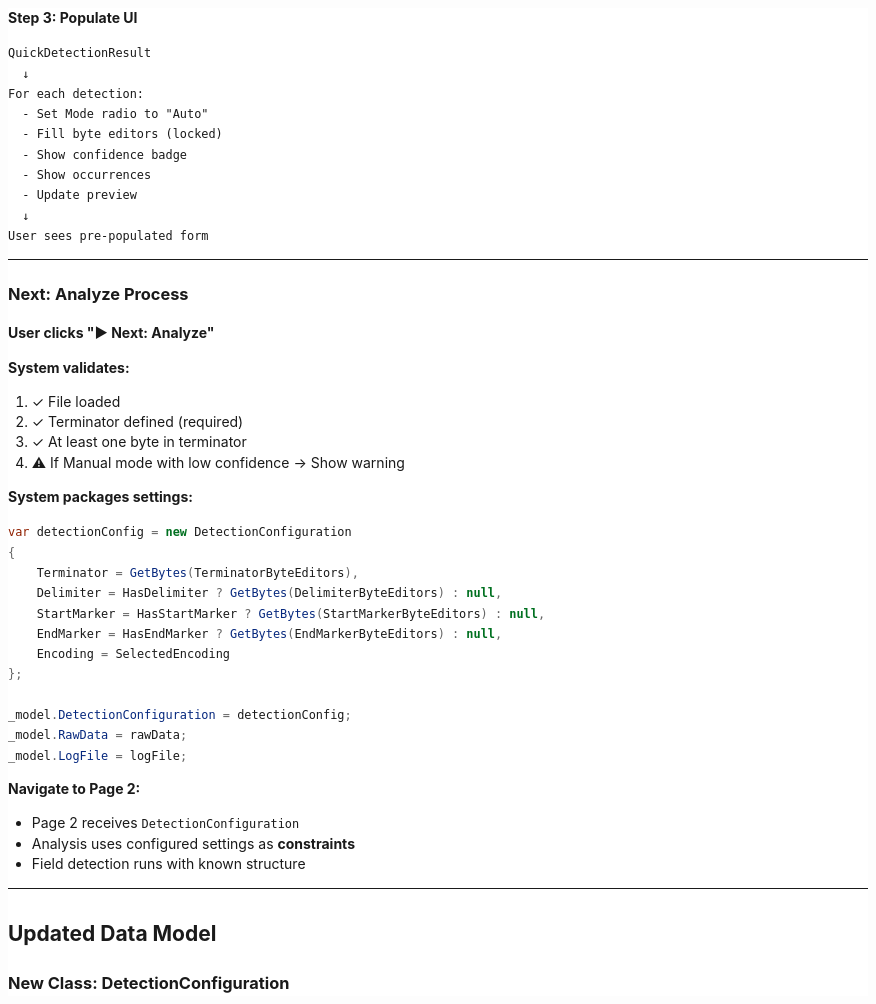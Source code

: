 **Step 3: Populate UI**
```
QuickDetectionResult
  ↓
For each detection:
  - Set Mode radio to "Auto"
  - Fill byte editors (locked)
  - Show confidence badge
  - Show occurrences
  - Update preview
  ↓
User sees pre-populated form
```

---

### Next: Analyze Process

**User clicks "▶ Next: Analyze"**

**System validates:**
1. ✓ File loaded
2. ✓ Terminator defined (required)
3. ✓ At least one byte in terminator
4. ⚠️ If Manual mode with low confidence → Show warning

**System packages settings:**
```csharp
var detectionConfig = new DetectionConfiguration
{
    Terminator = GetBytes(TerminatorByteEditors),
    Delimiter = HasDelimiter ? GetBytes(DelimiterByteEditors) : null,
    StartMarker = HasStartMarker ? GetBytes(StartMarkerByteEditors) : null,
    EndMarker = HasEndMarker ? GetBytes(EndMarkerByteEditors) : null,
    Encoding = SelectedEncoding
};

_model.DetectionConfiguration = detectionConfig;
_model.RawData = rawData;
_model.LogFile = logFile;
```

**Navigate to Page 2:**
- Page 2 receives `DetectionConfiguration`
- Analysis uses configured settings as **constraints**
- Field detection runs with known structure

---

## Updated Data Model

### New Class: DetectionConfiguration
